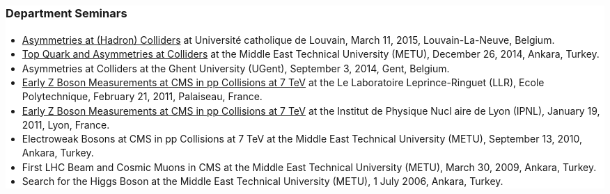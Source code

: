 ### Department Seminars
* [Asymmetries at (Hadron) Colliders](https://agenda.irmp.ucl.ac.be/event/2035/) at Université catholique de Louvain, March 11, 2015, Louvain-La-Neuve, Belgium. 
* [Top Quark and Asymmetries at Colliders](https://efe.web.cern.ch/efe/for_webpage/10421505_1538250273125980_657944995341239235_n.jpg) at the Middle East Technical University (METU), December 26, 2014, Ankara, Turkey.
* Asymmetries at Colliders at the Ghent University (UGent), September 3, 2014, Gent, Belgium.
* [Early Z Boson Measurements at CMS in pp Collisions at 7 TeV](http://llr.in2p3.fr/spip.php?page=view_semin&seminID=79) at the Le Laboratoire Leprince-Ringuet (LLR), Ecole Polytechnique, February 21, 2011, Palaiseau, France.
* [Early Z Boson Measurements at CMS in pp Collisions at 7 TeV](http://www.ipnl.in2p3.fr/spip.php?article1177) at the Institut de Physique Nucl aire de Lyon (IPNL), January 19, 2011, Lyon, France.
* Electroweak Bosons at CMS in pp Collisions at 7 TeV at the Middle East Technical University (METU), September 13, 2010, Ankara, Turkey.
* First LHC Beam and Cosmic Muons in CMS at the Middle East Technical University (METU), March 30, 2009, Ankara, Turkey.
* Search for the Higgs Boson at the Middle East Technical University (METU), 1 July 2006, Ankara, Turkey. 




